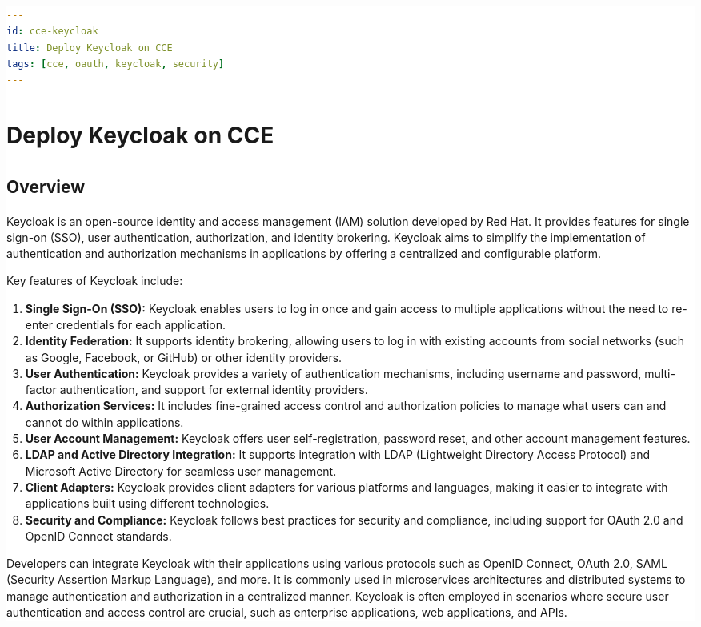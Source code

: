 ```yaml
---
id: cce-keycloak
title: Deploy Keycloak on CCE
tags: [cce, oauth, keycloak, security]
---
```


# Deploy Keycloak on CCE

## Overview

Keycloak is an open-source identity and access management (IAM) solution
developed by Red Hat. It provides features for single sign-on (SSO),
user authentication, authorization, and identity brokering. Keycloak
aims to simplify the implementation of authentication and authorization
mechanisms in applications by offering a centralized and configurable
platform.

Key features of Keycloak include:

1. **Single Sign-On (SSO):** Keycloak enables users to log in once and
    gain access to multiple applications without the need to re-enter
    credentials for each application.
2. **Identity Federation:** It supports identity brokering, allowing
    users to log in with existing accounts from social networks (such as
    Google, Facebook, or GitHub) or other identity providers.
3. **User Authentication:** Keycloak provides a variety of
    authentication mechanisms, including username and password,
    multi-factor authentication, and support for external identity
    providers.
4. **Authorization Services:** It includes fine-grained access control
    and authorization policies to manage what users can and cannot do
    within applications.
5. **User Account Management:** Keycloak offers user self-registration,
    password reset, and other account management features.
6. **LDAP and Active Directory Integration:** It supports integration
    with LDAP (Lightweight Directory Access Protocol) and Microsoft
    Active Directory for seamless user management.
7. **Client Adapters:** Keycloak provides client adapters for various
    platforms and languages, making it easier to integrate with
    applications built using different technologies.
8. **Security and Compliance:** Keycloak follows best practices for
    security and compliance, including support for OAuth 2.0 and OpenID
    Connect standards.

Developers can integrate Keycloak with their applications using various
protocols such as OpenID Connect, OAuth 2.0, SAML (Security Assertion
Markup Language), and more. It is commonly used in microservices
architectures and distributed systems to manage authentication and
authorization in a centralized manner. Keycloak is often employed in
scenarios where secure user authentication and access control are
crucial, such as enterprise applications, web applications, and APIs.
